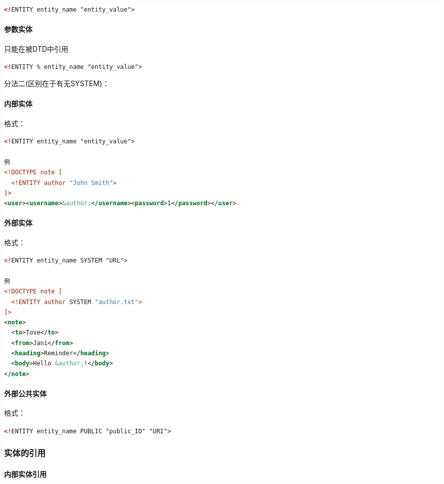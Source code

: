 ```xml
<!ENTITY entity_name "entity_value">
```

#### 参数实体

只能在被DTD中引用

```xml
<!ENTITY % entity_name "entity_value">
```

分法二(区别在于有无SYSTEM)：

#### 内部实体

格式：

```xml
<!ENTITY entity_name "entity_value">

例
<!DOCTYPE note [
  <!ENTITY author "John Smith">
]>
<user><username>&author;</username><password>1</password></user>
```

#### 外部实体

格式：

```xml
<!ENTITY entity_name SYSTEM "URL">

例
<!DOCTYPE note [
  <!ENTITY author SYSTEM "author.txt">
]>
<note>
  <to>Tove</to>
  <from>Jani</from>
  <heading>Reminder</heading>
  <body>Hello &author;!</body>
</note>
```

#### 外部公共实体

格式：

```xml
<!ENTITY entity_name PUBLIC "public_ID" "URI">
```

### 实体的引用

#### 内部实体引用
